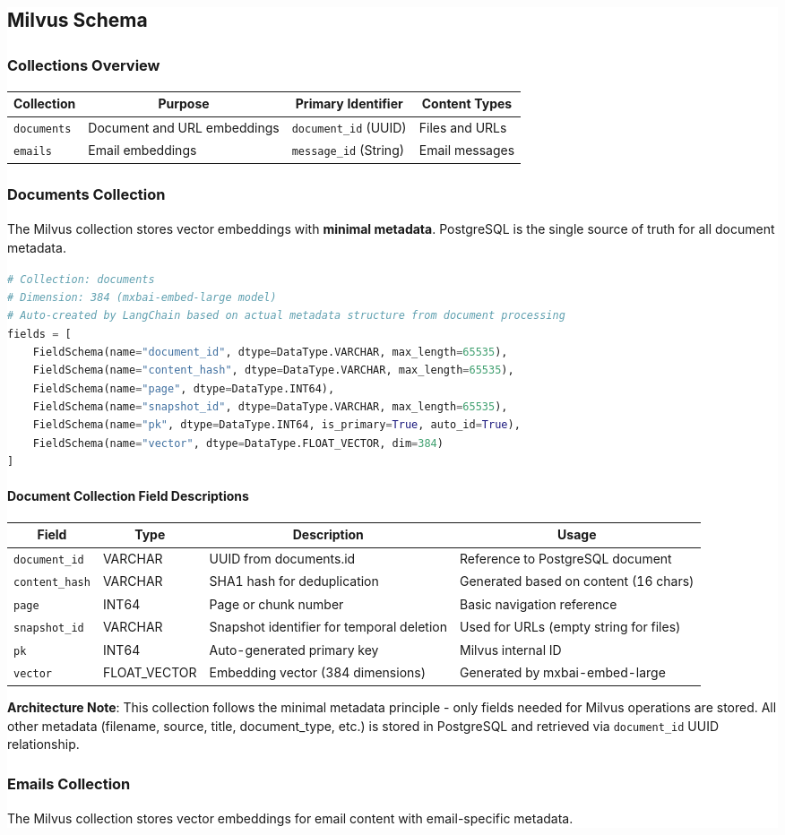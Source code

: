## Milvus Schema

### Collections Overview

| Collection | Purpose | Primary Identifier | Content Types |
|------------|---------|-------------------|---------------|
| `documents` | Document and URL embeddings | `document_id` (UUID) | Files and URLs |
| `emails` | Email embeddings | `message_id` (String) | Email messages |

### Documents Collection

The Milvus collection stores vector embeddings with **minimal metadata**. PostgreSQL is the single source of truth for all document metadata.

```python
# Collection: documents
# Dimension: 384 (mxbai-embed-large model)
# Auto-created by LangChain based on actual metadata structure from document processing
fields = [
    FieldSchema(name="document_id", dtype=DataType.VARCHAR, max_length=65535),
    FieldSchema(name="content_hash", dtype=DataType.VARCHAR, max_length=65535),
    FieldSchema(name="page", dtype=DataType.INT64),
    FieldSchema(name="snapshot_id", dtype=DataType.VARCHAR, max_length=65535),
    FieldSchema(name="pk", dtype=DataType.INT64, is_primary=True, auto_id=True),
    FieldSchema(name="vector", dtype=DataType.FLOAT_VECTOR, dim=384)
]
```

#### Document Collection Field Descriptions

| Field | Type | Description | Usage |
|-------|------|-------------|-------|
| `document_id` | VARCHAR | UUID from documents.id | Reference to PostgreSQL document |
| `content_hash` | VARCHAR | SHA1 hash for deduplication | Generated based on content (16 chars) |
| `page` | INT64 | Page or chunk number | Basic navigation reference |
| `snapshot_id` | VARCHAR | Snapshot identifier for temporal deletion | Used for URLs (empty string for files) |
| `pk` | INT64 | Auto-generated primary key | Milvus internal ID |
| `vector` | FLOAT_VECTOR | Embedding vector (384 dimensions) | Generated by mxbai-embed-large |

**Architecture Note**: This collection follows the minimal metadata principle - only fields needed for Milvus operations are stored. All other metadata (filename, source, title, document_type, etc.) is stored in PostgreSQL and retrieved via `document_id` UUID relationship.

### Emails Collection

The Milvus collection stores vector embeddings for email content with email-specific metadata.
